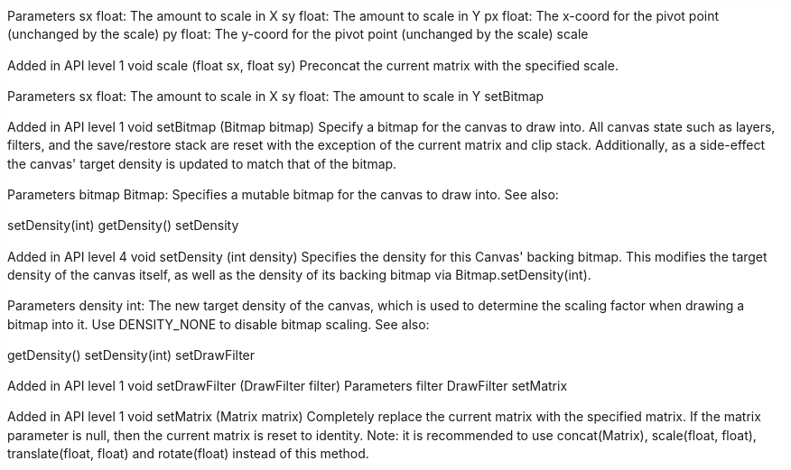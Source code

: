 Parameters
sx	float: The amount to scale in X
sy	float: The amount to scale in Y
px	float: The x-coord for the pivot point (unchanged by the scale)
py	float: The y-coord for the pivot point (unchanged by the scale)
scale

Added in API level 1
void scale (float sx, 
                float sy)
Preconcat the current matrix with the specified scale.

Parameters
sx	float: The amount to scale in X
sy	float: The amount to scale in Y
setBitmap

Added in API level 1
void setBitmap (Bitmap bitmap)
Specify a bitmap for the canvas to draw into. All canvas state such as layers, filters, and the save/restore stack are reset with the exception of the current matrix and clip stack. Additionally, as a side-effect the canvas' target density is updated to match that of the bitmap.

Parameters
bitmap	Bitmap: Specifies a mutable bitmap for the canvas to draw into.
See also:

setDensity(int)
getDensity()
setDensity

Added in API level 4
void setDensity (int density)
Specifies the density for this Canvas' backing bitmap. This modifies the target density of the canvas itself, as well as the density of its backing bitmap via Bitmap.setDensity(int).

Parameters
density	int: The new target density of the canvas, which is used to determine the scaling factor when drawing a bitmap into it. Use DENSITY_NONE to disable bitmap scaling.
See also:

getDensity()
setDensity(int)
setDrawFilter

Added in API level 1
void setDrawFilter (DrawFilter filter)
Parameters
filter	DrawFilter
setMatrix

Added in API level 1
void setMatrix (Matrix matrix)
Completely replace the current matrix with the specified matrix. If the matrix parameter is null, then the current matrix is reset to identity. Note: it is recommended to use concat(Matrix), scale(float, float), translate(float, float) and rotate(float) instead of this method.
